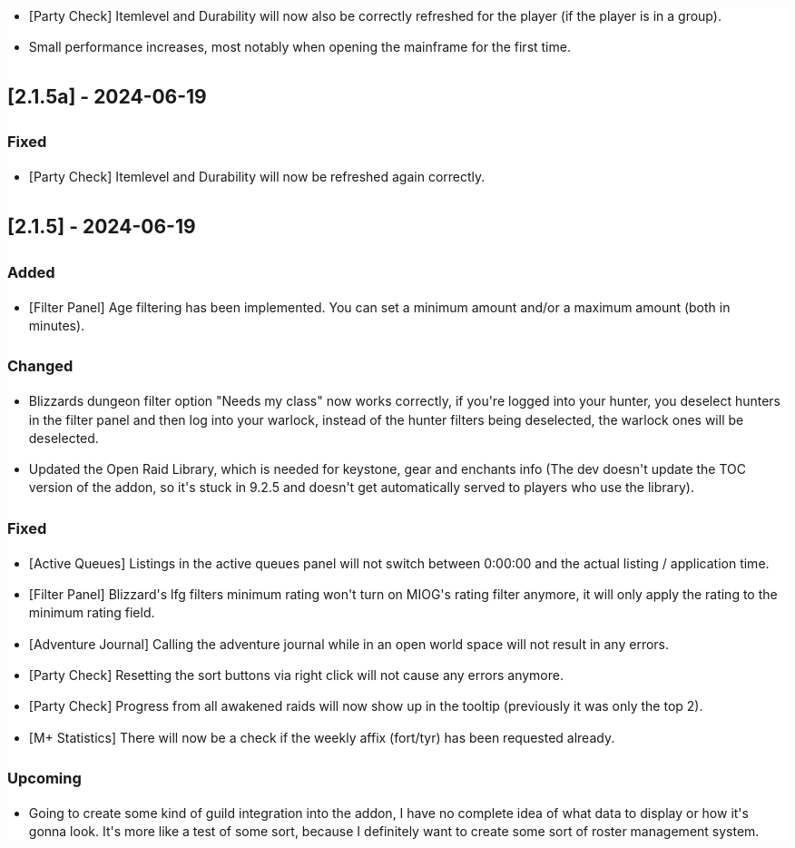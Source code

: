 - [Party Check] Itemlevel and Durability will now also be correctly refreshed for the player (if the player is in a group).

- Small performance increases, most notably when opening the mainframe for the first time.


## [2.1.5a] - 2024-06-19

### Fixed

- [Party Check] Itemlevel and Durability will now be refreshed again correctly.


## [2.1.5] - 2024-06-19

### Added

- [Filter Panel] Age filtering has been implemented.
You can set a minimum amount and/or a maximum amount (both in minutes).

### Changed

- Blizzards dungeon filter option "Needs my class" now works correctly, if you're logged into your hunter, you deselect hunters in the filter panel and then log into your warlock, instead of the hunter filters being deselected, the warlock ones will be deselected.

- Updated the Open Raid Library, which is needed for keystone, gear and enchants info (The dev doesn't update the TOC version of the addon, so it's stuck in 9.2.5 and doesn't get automatically served to players who use the library).

### Fixed

- [Active Queues] Listings in the active queues panel will not switch between 0:00:00 and the actual listing / application time.

- [Filter Panel] Blizzard's lfg filters minimum rating won't turn on MIOG's rating filter anymore, it will only apply the rating to the minimum rating field. 

- [Adventure Journal] Calling the adventure journal while in an open world space will not result in any errors.

- [Party Check] Resetting the sort buttons via right click will not cause any errors anymore.

- [Party Check] Progress from all awakened raids will now show up in the tooltip (previously it was only the top 2).

- [M+ Statistics] There will now be a check if the weekly affix (fort/tyr) has been requested already.

### Upcoming

- Going to create some kind of guild integration into the addon, I have no complete idea of what data to display or how it's gonna look.
It's more like a test of some sort, because I definitely want to create some sort of roster management system.

